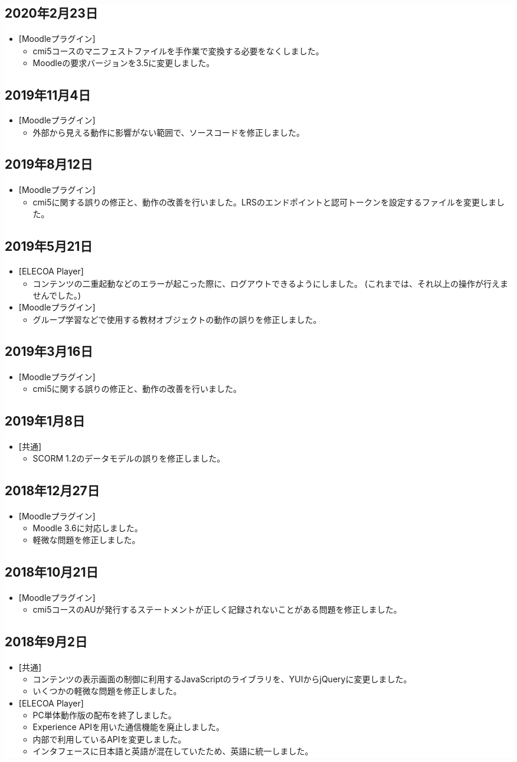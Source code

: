 ## 2020年2月23日
- [Moodleプラグイン]
	- cmi5コースのマニフェストファイルを手作業で変換する必要をなくしました。
	- Moodleの要求バージョンを3.5に変更しました。

## 2019年11月4日
- [Moodleプラグイン]
	- 外部から見える動作に影響がない範囲で、ソースコードを修正しました。

## 2019年8月12日
- [Moodleプラグイン]
	- cmi5に関する誤りの修正と、動作の改善を行いました。LRSのエンドポイントと認可トークンを設定するファイルを変更しました。

## 2019年5月21日
- [ELECOA Player]
	- コンテンツの二重起動などのエラーが起こった際に、ログアウトできるようにしました。 (これまでは、それ以上の操作が行えませんでした。)
- [Moodleプラグイン]
	- グループ学習などで使用する教材オブジェクトの動作の誤りを修正しました。

## 2019年3月16日
- [Moodleプラグイン]
	- cmi5に関する誤りの修正と、動作の改善を行いました。

## 2019年1月8日
- [共通]
	- SCORM 1.2のデータモデルの誤りを修正しました。

## 2018年12月27日
- [Moodleプラグイン]
	- Moodle 3.6に対応しました。
	- 軽微な問題を修正しました。

## 2018年10月21日
- [Moodleプラグイン]
	- cmi5コースのAUが発行するステートメントが正しく記録されないことがある問題を修正しました。

## 2018年9月2日
- [共通]
	- コンテンツの表示画面の制御に利用するJavaScriptのライブラリを、YUIからjQueryに変更しました。
	- いくつかの軽微な問題を修正しました。
- [ELECOA Player]
	- PC単体動作版の配布を終了しました。
	- Experience APIを用いた通信機能を廃止しました。
	- 内部で利用しているAPIを変更しました。
	- インタフェースに日本語と英語が混在していたため、英語に統一しました。
